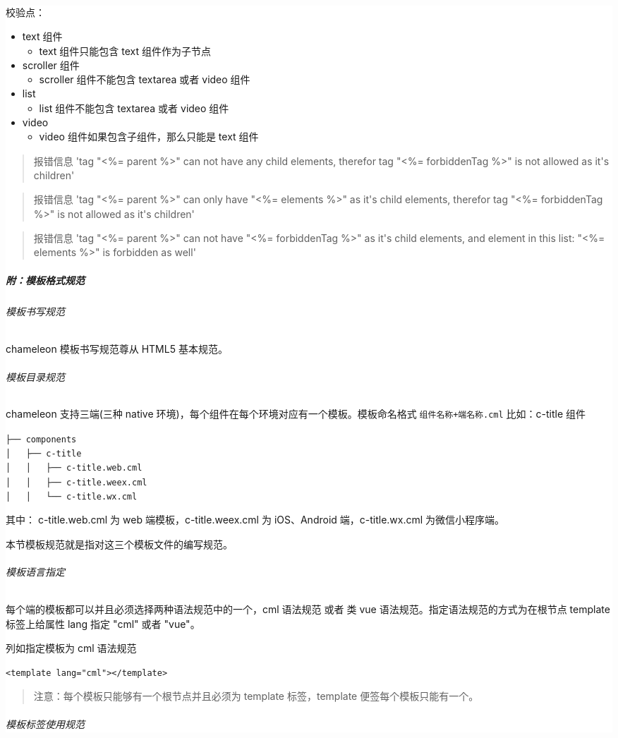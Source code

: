 校验点：

- text 组件
  - text 组件只能包含 text 组件作为子节点
- scroller 组件
  - scroller 组件不能包含 textarea 或者 video 组件
- list
  - list 组件不能包含 textarea 或者 video 组件
- video
  - video 组件如果包含子组件，那么只能是 text 组件

> 报错信息
> 'tag "<%= parent %>" can not have any child elements, therefor tag "<%= forbiddenTag %>" is not allowed as it\'s children'

> 报错信息
> 'tag "<%= parent %>" can only have "<%= elements %>" as it\'s child elements, therefor tag "<%= forbiddenTag %>" is not allowed as it\'s children'

> 报错信息
> 'tag "<%= parent %>" can not have "<%= forbiddenTag %>" as it\'s child elements, and element in this list: "<%= elements %>" is forbidden as well'

##### 附：模板格式规范

###### 模板书写规范

chameleon 模板书写规范尊从 HTML5 基本规范。

###### 模板目录规范

chameleon 支持三端(三种 native 环境)，每个组件在每个环境对应有一个模板。模板命名格式 `组件名称+端名称.cml` 比如：c-title 组件

```bash
├── components
│   ├── c-title
│   │   ├── c-title.web.cml
│   │   ├── c-title.weex.cml
│   │   └── c-title.wx.cml
```

其中： c-title.web.cml 为 web 端模板，c-title.weex.cml 为 iOS、Android 端，c-title.wx.cml 为微信小程序端。

本节模板规范就是指对这三个模板文件的编写规范。

###### 模板语言指定

每个端的模板都可以并且必须选择两种语法规范中的一个，cml 语法规范 或者 类 vue 语法规范。指定语法规范的方式为在根节点 template 标签上给属性 lang 指定 "cml" 或者 "vue"。

列如指定模板为 cml 语法规范

```vue
<template lang="cml"></template>
```

> 注意：每个模板只能够有一个根节点并且必须为 template 标签，template 便签每个模板只能有一个。

###### 模板标签使用规范

